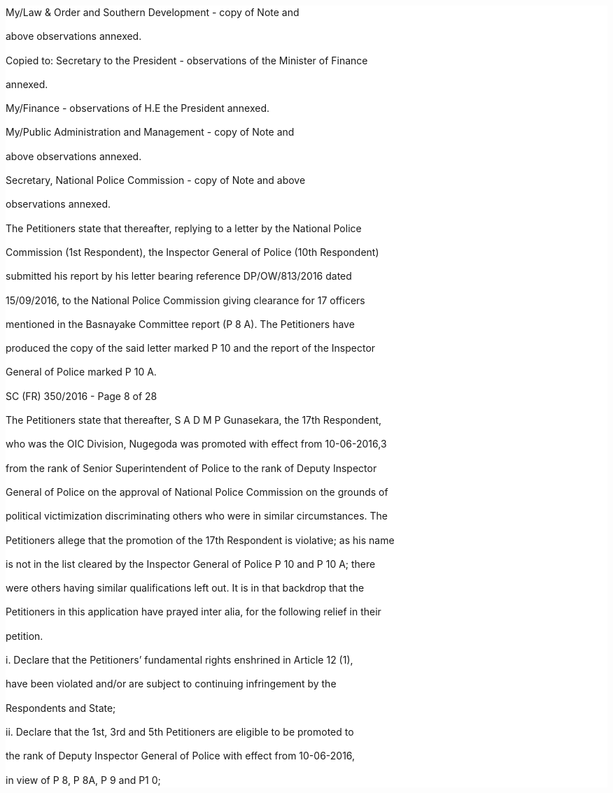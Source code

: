 My/Law & Order and Southern Development - copy of Note and

above observations annexed.

Copied to: Secretary to the President - observations of the Minister of Finance

annexed.

My/Finance - observations of H.E the President annexed.

My/Public Administration and Management - copy of Note and

above observations annexed.

Secretary, National Police Commission - copy of Note and above

observations annexed.

The Petitioners state that thereafter, replying to a letter by the National Police

Commission (1st Respondent), the Inspector General of Police (10th Respondent)

submitted his report by his letter bearing reference DP/OW/813/2016 dated

15/09/2016, to the National Police Commission giving clearance for 17 officers

mentioned in the Basnayake Committee report (P 8 A). The Petitioners have

produced the copy of the said letter marked P 10 and the report of the Inspector

General of Police marked P 10 A.

SC (FR) 350/2016 - Page 8 of 28

The Petitioners state that thereafter, S A D M P Gunasekara, the 17th Respondent,

who was the OIC Division, Nugegoda was promoted with effect from 10-06-2016,3

from the rank of Senior Superintendent of Police to the rank of Deputy Inspector

General of Police on the approval of National Police Commission on the grounds of

political victimization discriminating others who were in similar circumstances. The

Petitioners allege that the promotion of the 17th Respondent is violative; as his name

is not in the list cleared by the Inspector General of Police P 10 and P 10 A; there

were others having similar qualifications left out. It is in that backdrop that the

Petitioners in this application have prayed inter alia, for the following relief in their

petition.

i. Declare that the Petitioners’ fundamental rights enshrined in Article 12 (1),

have been violated and/or are subject to continuing infringement by the

Respondents and State;

ii. Declare that the 1st, 3rd and 5th Petitioners are eligible to be promoted to

the rank of Deputy Inspector General of Police with effect from 10-06-2016,

in view of P 8, P 8A, P 9 and P1 0;
